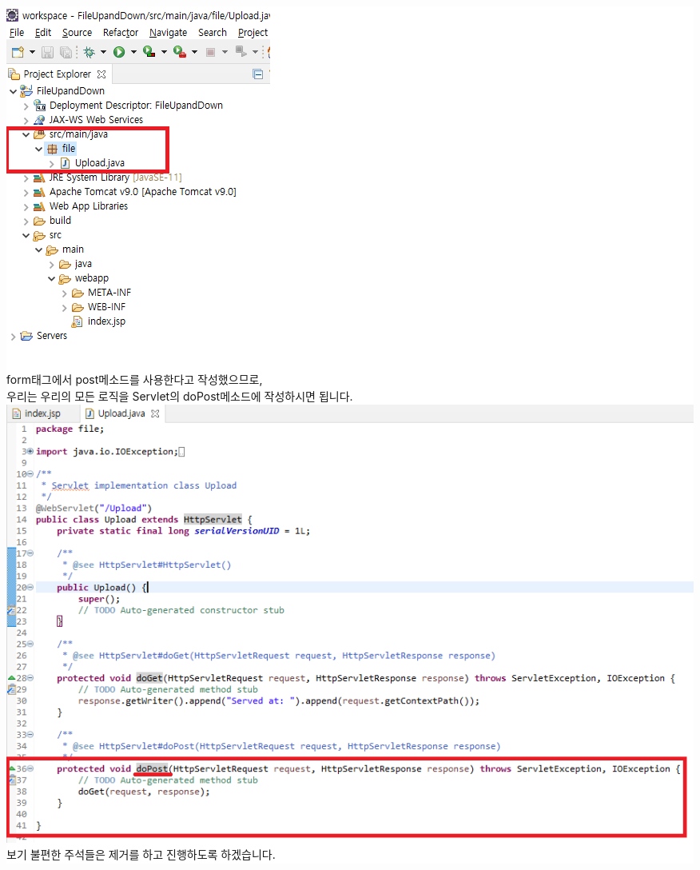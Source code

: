 ![upload](./image/create_upload_4.png)

form태그에서 post메소드를 사용한다고 작성했으므로,  
우리는 우리의 모든 로직을 Servlet의 doPost메소드에 작성하시면 됩니다.  
![upload](./image/create_upload_5.png)  
보기 불편한 주석들은 제거를 하고 진행하도록 하겠습니다.
